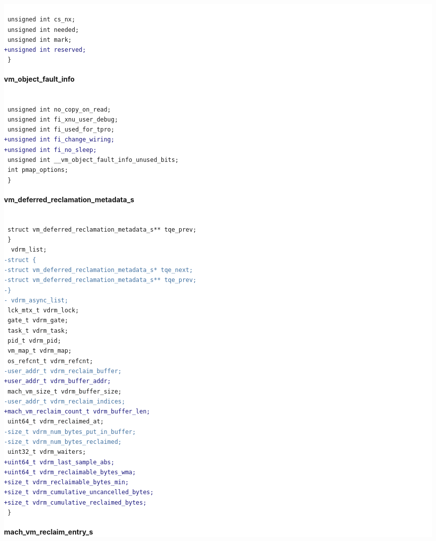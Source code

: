 ```diff

 unsigned int cs_nx;	
 unsigned int needed;	
 unsigned int mark;	
+unsigned int reserved;	
 }

```
#### vm_object_fault_info

```diff

 unsigned int no_copy_on_read;	
 unsigned int fi_xnu_user_debug;	
 unsigned int fi_used_for_tpro;	
+unsigned int fi_change_wiring;	
+unsigned int fi_no_sleep;	
 unsigned int __vm_object_fault_info_unused_bits;	
 int pmap_options;	
 }

```
#### vm_deferred_reclamation_metadata_s

```diff

 struct vm_deferred_reclamation_metadata_s** tqe_prev;	
 }
  vdrm_list;	
-struct {
-struct vm_deferred_reclamation_metadata_s* tqe_next;	
-struct vm_deferred_reclamation_metadata_s** tqe_prev;	
-}
- vdrm_async_list;	
 lck_mtx_t vdrm_lock;	
 gate_t vdrm_gate;	
 task_t vdrm_task;	
 pid_t vdrm_pid;	
 vm_map_t vdrm_map;	
 os_refcnt_t vdrm_refcnt;	
-user_addr_t vdrm_reclaim_buffer;	
+user_addr_t vdrm_buffer_addr;	
 mach_vm_size_t vdrm_buffer_size;	
-user_addr_t vdrm_reclaim_indices;	
+mach_vm_reclaim_count_t vdrm_buffer_len;	
 uint64_t vdrm_reclaimed_at;	
-size_t vdrm_num_bytes_put_in_buffer;	
-size_t vdrm_num_bytes_reclaimed;	
 uint32_t vdrm_waiters;	
+uint64_t vdrm_last_sample_abs;	
+uint64_t vdrm_reclaimable_bytes_wma;	
+size_t vdrm_reclaimable_bytes_min;	
+size_t vdrm_cumulative_uncancelled_bytes;	
+size_t vdrm_cumulative_reclaimed_bytes;	
 }

```
#### mach_vm_reclaim_entry_s
